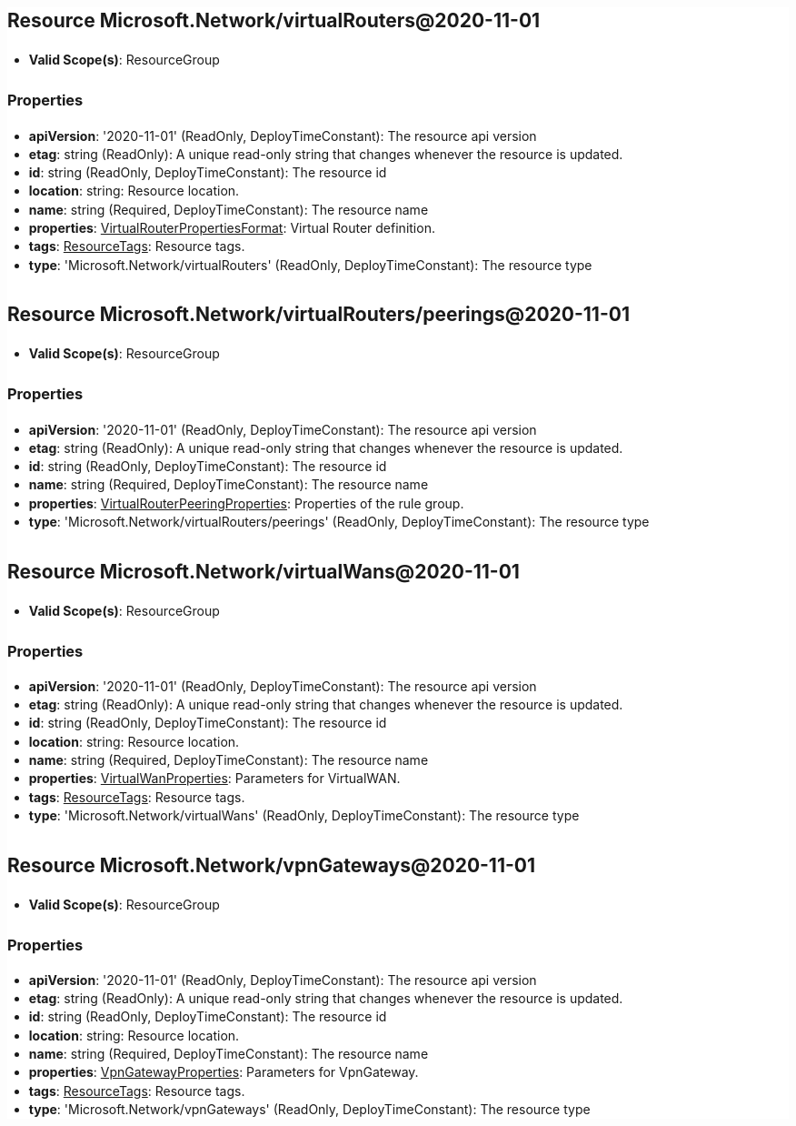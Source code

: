 ## Resource Microsoft.Network/virtualRouters@2020-11-01
* **Valid Scope(s)**: ResourceGroup
### Properties
* **apiVersion**: '2020-11-01' (ReadOnly, DeployTimeConstant): The resource api version
* **etag**: string (ReadOnly): A unique read-only string that changes whenever the resource is updated.
* **id**: string (ReadOnly, DeployTimeConstant): The resource id
* **location**: string: Resource location.
* **name**: string (Required, DeployTimeConstant): The resource name
* **properties**: [VirtualRouterPropertiesFormat](#virtualrouterpropertiesformat): Virtual Router definition.
* **tags**: [ResourceTags](#resourcetags): Resource tags.
* **type**: 'Microsoft.Network/virtualRouters' (ReadOnly, DeployTimeConstant): The resource type

## Resource Microsoft.Network/virtualRouters/peerings@2020-11-01
* **Valid Scope(s)**: ResourceGroup
### Properties
* **apiVersion**: '2020-11-01' (ReadOnly, DeployTimeConstant): The resource api version
* **etag**: string (ReadOnly): A unique read-only string that changes whenever the resource is updated.
* **id**: string (ReadOnly, DeployTimeConstant): The resource id
* **name**: string (Required, DeployTimeConstant): The resource name
* **properties**: [VirtualRouterPeeringProperties](#virtualrouterpeeringproperties): Properties of the rule group.
* **type**: 'Microsoft.Network/virtualRouters/peerings' (ReadOnly, DeployTimeConstant): The resource type

## Resource Microsoft.Network/virtualWans@2020-11-01
* **Valid Scope(s)**: ResourceGroup
### Properties
* **apiVersion**: '2020-11-01' (ReadOnly, DeployTimeConstant): The resource api version
* **etag**: string (ReadOnly): A unique read-only string that changes whenever the resource is updated.
* **id**: string (ReadOnly, DeployTimeConstant): The resource id
* **location**: string: Resource location.
* **name**: string (Required, DeployTimeConstant): The resource name
* **properties**: [VirtualWanProperties](#virtualwanproperties): Parameters for VirtualWAN.
* **tags**: [ResourceTags](#resourcetags): Resource tags.
* **type**: 'Microsoft.Network/virtualWans' (ReadOnly, DeployTimeConstant): The resource type

## Resource Microsoft.Network/vpnGateways@2020-11-01
* **Valid Scope(s)**: ResourceGroup
### Properties
* **apiVersion**: '2020-11-01' (ReadOnly, DeployTimeConstant): The resource api version
* **etag**: string (ReadOnly): A unique read-only string that changes whenever the resource is updated.
* **id**: string (ReadOnly, DeployTimeConstant): The resource id
* **location**: string: Resource location.
* **name**: string (Required, DeployTimeConstant): The resource name
* **properties**: [VpnGatewayProperties](#vpngatewayproperties): Parameters for VpnGateway.
* **tags**: [ResourceTags](#resourcetags): Resource tags.
* **type**: 'Microsoft.Network/vpnGateways' (ReadOnly, DeployTimeConstant): The resource type

